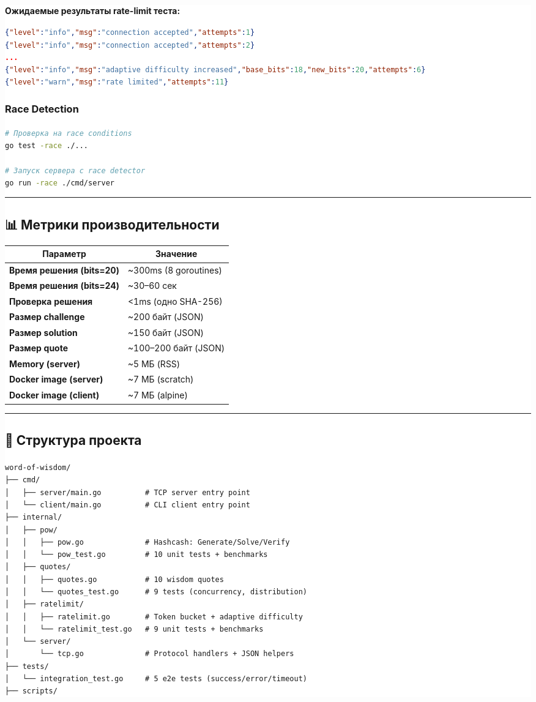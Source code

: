**Ожидаемые результаты rate-limit теста:**
```json
{"level":"info","msg":"connection accepted","attempts":1}
{"level":"info","msg":"connection accepted","attempts":2}
...
{"level":"info","msg":"adaptive difficulty increased","base_bits":18,"new_bits":20,"attempts":6}
{"level":"warn","msg":"rate limited","attempts":11}
```

### Race Detection

```bash
# Проверка на race conditions
go test -race ./...

# Запуск сервера с race detector
go run -race ./cmd/server
```

---

## 📊 Метрики производительности

| Параметр | Значение |
|----------|----------|
| **Время решения (bits=20)** | ~300ms (8 goroutines) |
| **Время решения (bits=24)** | ~30–60 сек |
| **Проверка решения** | <1ms (одно SHA-256) |
| **Размер challenge** | ~200 байт (JSON) |
| **Размер solution** | ~150 байт (JSON) |
| **Размер quote** | ~100–200 байт (JSON) |
| **Memory (server)** | ~5 МБ (RSS) |
| **Docker image (server)** | ~7 МБ (scratch) |
| **Docker image (client)** | ~7 МБ (alpine) |

---

## 📝 Структура проекта

```
word-of-wisdom/
├── cmd/
│   ├── server/main.go          # TCP server entry point
│   └── client/main.go          # CLI client entry point
├── internal/
│   ├── pow/
│   │   ├── pow.go              # Hashcash: Generate/Solve/Verify
│   │   └── pow_test.go         # 10 unit tests + benchmarks
│   ├── quotes/
│   │   ├── quotes.go           # 10 wisdom quotes
│   │   └── quotes_test.go      # 9 tests (concurrency, distribution)
│   ├── ratelimit/
│   │   ├── ratelimit.go        # Token bucket + adaptive difficulty
│   │   └── ratelimit_test.go   # 9 unit tests + benchmarks
│   └── server/
│       └── tcp.go              # Protocol handlers + JSON helpers
├── tests/
│   └── integration_test.go     # 5 e2e tests (success/error/timeout)
├── scripts/
```
